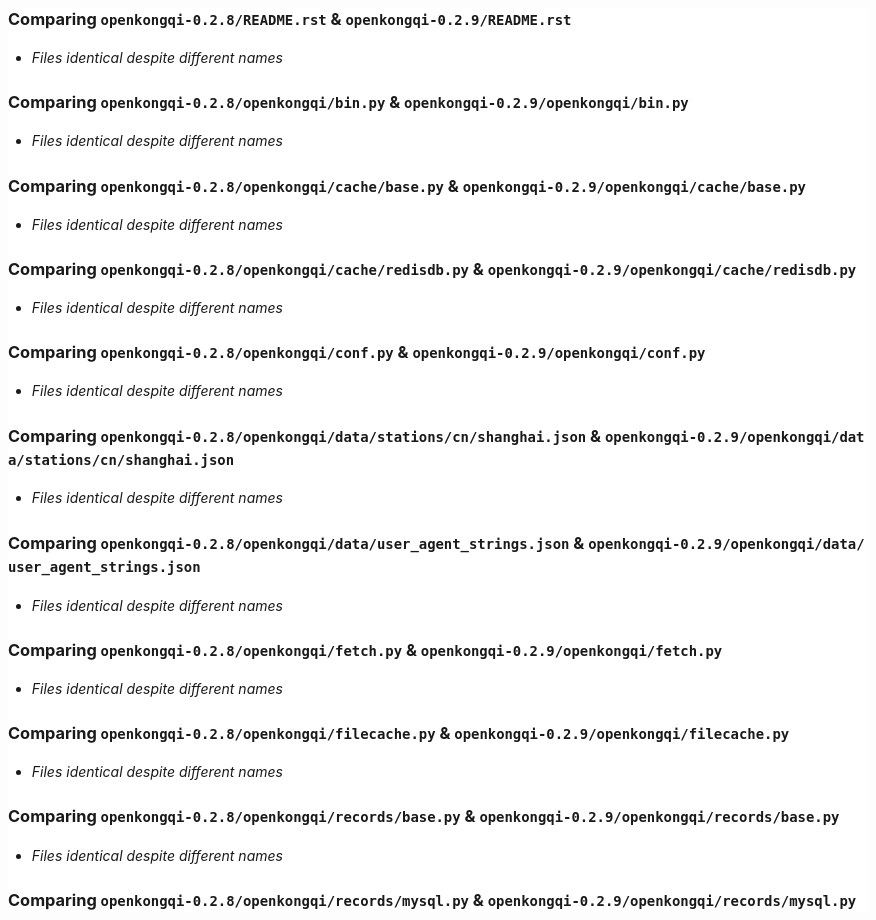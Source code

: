 ### Comparing `openkongqi-0.2.8/README.rst` & `openkongqi-0.2.9/README.rst`

 * *Files identical despite different names*

### Comparing `openkongqi-0.2.8/openkongqi/bin.py` & `openkongqi-0.2.9/openkongqi/bin.py`

 * *Files identical despite different names*

### Comparing `openkongqi-0.2.8/openkongqi/cache/base.py` & `openkongqi-0.2.9/openkongqi/cache/base.py`

 * *Files identical despite different names*

### Comparing `openkongqi-0.2.8/openkongqi/cache/redisdb.py` & `openkongqi-0.2.9/openkongqi/cache/redisdb.py`

 * *Files identical despite different names*

### Comparing `openkongqi-0.2.8/openkongqi/conf.py` & `openkongqi-0.2.9/openkongqi/conf.py`

 * *Files identical despite different names*

### Comparing `openkongqi-0.2.8/openkongqi/data/stations/cn/shanghai.json` & `openkongqi-0.2.9/openkongqi/data/stations/cn/shanghai.json`

 * *Files identical despite different names*

### Comparing `openkongqi-0.2.8/openkongqi/data/user_agent_strings.json` & `openkongqi-0.2.9/openkongqi/data/user_agent_strings.json`

 * *Files identical despite different names*

### Comparing `openkongqi-0.2.8/openkongqi/fetch.py` & `openkongqi-0.2.9/openkongqi/fetch.py`

 * *Files identical despite different names*

### Comparing `openkongqi-0.2.8/openkongqi/filecache.py` & `openkongqi-0.2.9/openkongqi/filecache.py`

 * *Files identical despite different names*

### Comparing `openkongqi-0.2.8/openkongqi/records/base.py` & `openkongqi-0.2.9/openkongqi/records/base.py`

 * *Files identical despite different names*

### Comparing `openkongqi-0.2.8/openkongqi/records/mysql.py` & `openkongqi-0.2.9/openkongqi/records/mysql.py`

